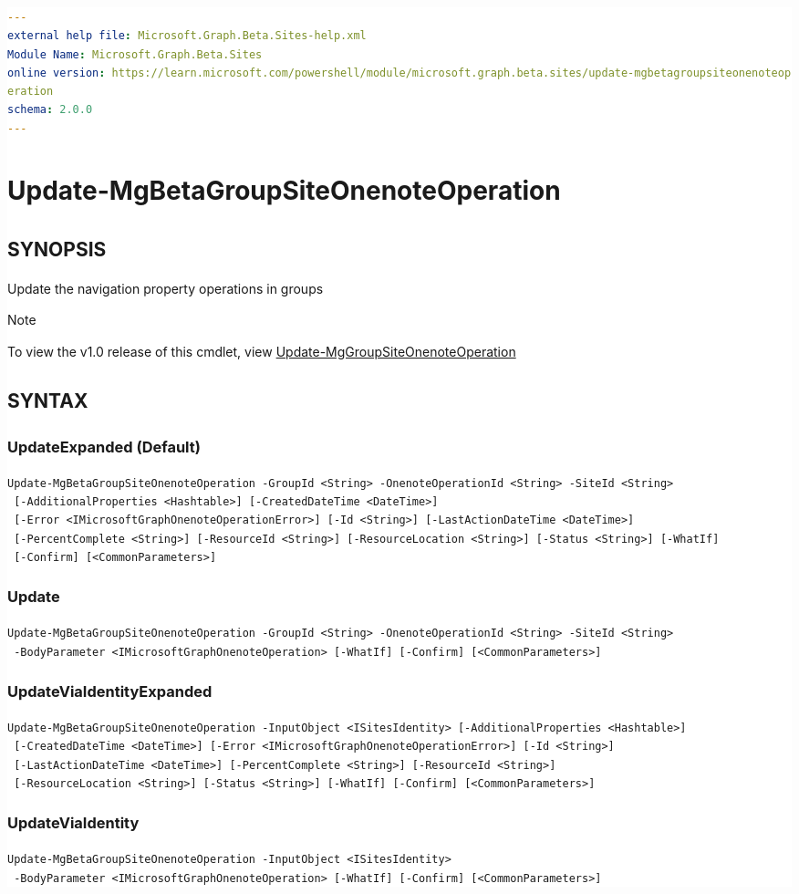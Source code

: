 ```yaml
---
external help file: Microsoft.Graph.Beta.Sites-help.xml
Module Name: Microsoft.Graph.Beta.Sites
online version: https://learn.microsoft.com/powershell/module/microsoft.graph.beta.sites/update-mgbetagroupsiteonenoteoperation
schema: 2.0.0
---
```


# Update-MgBetaGroupSiteOnenoteOperation

## SYNOPSIS
Update the navigation property operations in groups

> [!NOTE]
> To view the v1.0 release of this cmdlet, view [Update-MgGroupSiteOnenoteOperation](/powershell/module/Microsoft.Graph.Sites/Update-MgGroupSiteOnenoteOperation?view=graph-powershell-v1.0)

## SYNTAX

### UpdateExpanded (Default)
```
Update-MgBetaGroupSiteOnenoteOperation -GroupId <String> -OnenoteOperationId <String> -SiteId <String>
 [-AdditionalProperties <Hashtable>] [-CreatedDateTime <DateTime>]
 [-Error <IMicrosoftGraphOnenoteOperationError>] [-Id <String>] [-LastActionDateTime <DateTime>]
 [-PercentComplete <String>] [-ResourceId <String>] [-ResourceLocation <String>] [-Status <String>] [-WhatIf]
 [-Confirm] [<CommonParameters>]
```

### Update
```
Update-MgBetaGroupSiteOnenoteOperation -GroupId <String> -OnenoteOperationId <String> -SiteId <String>
 -BodyParameter <IMicrosoftGraphOnenoteOperation> [-WhatIf] [-Confirm] [<CommonParameters>]
```

### UpdateViaIdentityExpanded
```
Update-MgBetaGroupSiteOnenoteOperation -InputObject <ISitesIdentity> [-AdditionalProperties <Hashtable>]
 [-CreatedDateTime <DateTime>] [-Error <IMicrosoftGraphOnenoteOperationError>] [-Id <String>]
 [-LastActionDateTime <DateTime>] [-PercentComplete <String>] [-ResourceId <String>]
 [-ResourceLocation <String>] [-Status <String>] [-WhatIf] [-Confirm] [<CommonParameters>]
```

### UpdateViaIdentity
```
Update-MgBetaGroupSiteOnenoteOperation -InputObject <ISitesIdentity>
 -BodyParameter <IMicrosoftGraphOnenoteOperation> [-WhatIf] [-Confirm] [<CommonParameters>]
```
